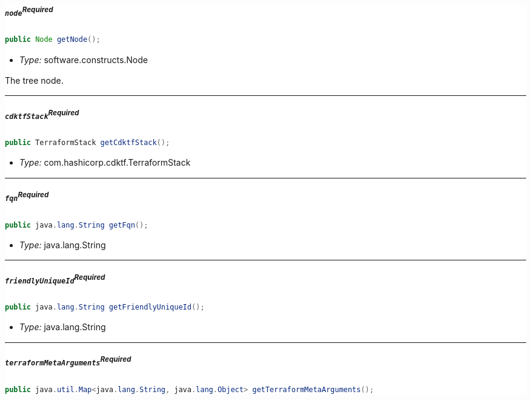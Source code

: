 
##### `node`<sup>Required</sup> <a name="node" id="@cdktf/provider-cloudflare.dataCloudflareLoadBalancers.DataCloudflareLoadBalancers.property.node"></a>

```java
public Node getNode();
```

- *Type:* software.constructs.Node

The tree node.

---

##### `cdktfStack`<sup>Required</sup> <a name="cdktfStack" id="@cdktf/provider-cloudflare.dataCloudflareLoadBalancers.DataCloudflareLoadBalancers.property.cdktfStack"></a>

```java
public TerraformStack getCdktfStack();
```

- *Type:* com.hashicorp.cdktf.TerraformStack

---

##### `fqn`<sup>Required</sup> <a name="fqn" id="@cdktf/provider-cloudflare.dataCloudflareLoadBalancers.DataCloudflareLoadBalancers.property.fqn"></a>

```java
public java.lang.String getFqn();
```

- *Type:* java.lang.String

---

##### `friendlyUniqueId`<sup>Required</sup> <a name="friendlyUniqueId" id="@cdktf/provider-cloudflare.dataCloudflareLoadBalancers.DataCloudflareLoadBalancers.property.friendlyUniqueId"></a>

```java
public java.lang.String getFriendlyUniqueId();
```

- *Type:* java.lang.String

---

##### `terraformMetaArguments`<sup>Required</sup> <a name="terraformMetaArguments" id="@cdktf/provider-cloudflare.dataCloudflareLoadBalancers.DataCloudflareLoadBalancers.property.terraformMetaArguments"></a>

```java
public java.util.Map<java.lang.String, java.lang.Object> getTerraformMetaArguments();
```
